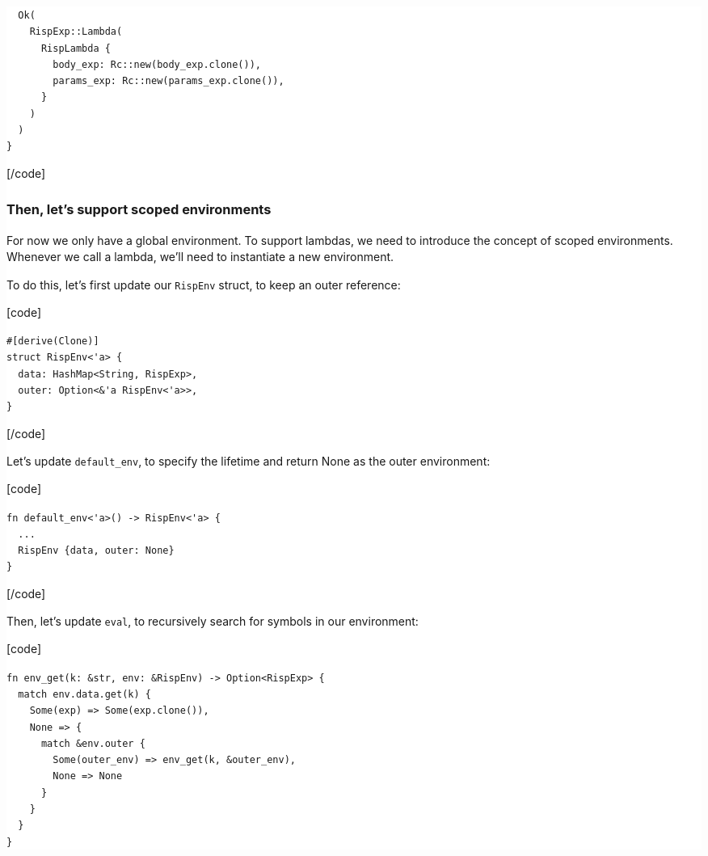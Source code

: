       Ok(
        RispExp::Lambda(
          RispLambda {
            body_exp: Rc::new(body_exp.clone()),
            params_exp: Rc::new(params_exp.clone()),
          }
        )
      )
    }
[/code]

### Then, let’s support scoped environments

For now we only have a global environment. To support lambdas, we need to
introduce the concept of scoped environments. Whenever we call a lambda, we’ll
need to instantiate a new environment.

To do this, let’s first update our `RispEnv` struct, to keep an outer
reference:

[code]

    #[derive(Clone)]
    struct RispEnv<'a> {
      data: HashMap<String, RispExp>,
      outer: Option<&'a RispEnv<'a>>,
    }
[/code]

Let’s update `default_env`, to specify the lifetime and return None as the
outer environment:

[code]

    fn default_env<'a>() -> RispEnv<'a> {
      ... 
      RispEnv {data, outer: None}
    }
[/code]

Then, let’s update `eval`, to recursively search for symbols in our
environment:

[code]

    fn env_get(k: &str, env: &RispEnv) -> Option<RispExp> {
      match env.data.get(k) {
        Some(exp) => Some(exp.clone()),
        None => {
          match &env.outer {
            Some(outer_env) => env_get(k, &outer_env),
            None => None
          }
        }
      }
    }
    